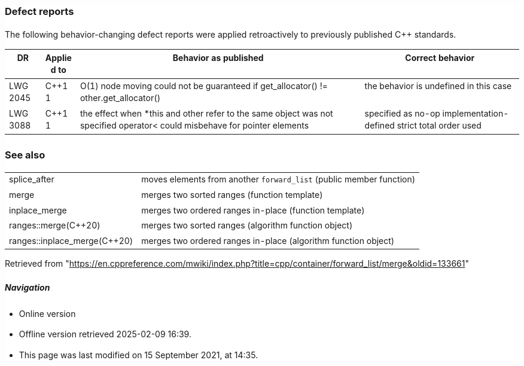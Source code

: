### Defect reports

The following behavior-changing defect reports were applied retroactively to previously published C++ standards.

| DR | Applied to | Behavior as published | Correct behavior |
| --- | --- | --- | --- |
| LWG 2045 | C++11 | O(1) node moving could not be guaranteed if get_allocator() != other.get_allocator() | the behavior is undefined in this case |
| LWG 3088 | C++11 | the effect when \*this and other refer to the same object was not specified operator< could misbehave for pointer elements | specified as no-op implementation-defined strict total order used |

### See also

|  |  |
| --- | --- |
| splice_after | moves elements from another `forward_list`   (public member function) |
| merge | merges two sorted ranges   (function template) |
| inplace_merge | merges two ordered ranges in-place   (function template) |
| ranges::merge(C++20) | merges two sorted ranges (algorithm function object) |
| ranges::inplace_merge(C++20) | merges two ordered ranges in-place (algorithm function object) |

Retrieved from "<https://en.cppreference.com/mwiki/index.php?title=cpp/container/forward_list/merge&oldid=133661>"

##### Navigation

- Online version
- Offline version retrieved 2025-02-09 16:39.

- This page was last modified on 15 September 2021, at 14:35.
